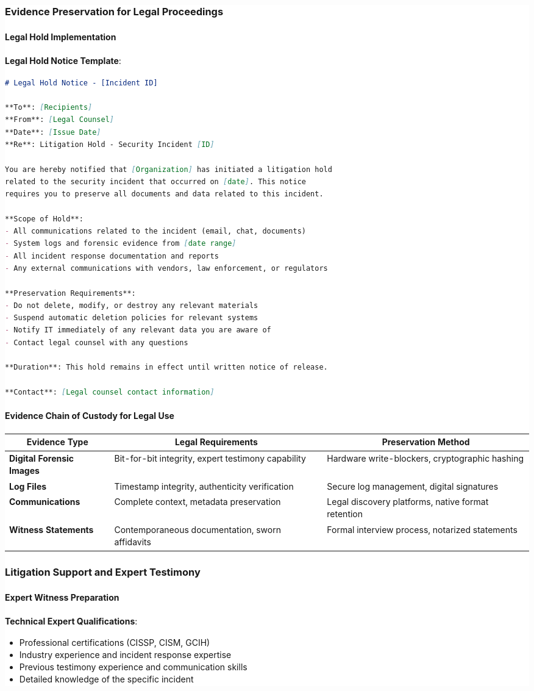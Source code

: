 ### Evidence Preservation for Legal Proceedings

#### **Legal Hold Implementation**

**Legal Hold Notice Template**:
```markdown
# Legal Hold Notice - [Incident ID]

**To**: [Recipients]
**From**: [Legal Counsel]
**Date**: [Issue Date]
**Re**: Litigation Hold - Security Incident [ID]

You are hereby notified that [Organization] has initiated a litigation hold 
related to the security incident that occurred on [date]. This notice 
requires you to preserve all documents and data related to this incident.

**Scope of Hold**:
- All communications related to the incident (email, chat, documents)
- System logs and forensic evidence from [date range]
- All incident response documentation and reports
- Any external communications with vendors, law enforcement, or regulators

**Preservation Requirements**:
- Do not delete, modify, or destroy any relevant materials
- Suspend automatic deletion policies for relevant systems
- Notify IT immediately of any relevant data you are aware of
- Contact legal counsel with any questions

**Duration**: This hold remains in effect until written notice of release.

**Contact**: [Legal counsel contact information]
```

#### **Evidence Chain of Custody for Legal Use**

| Evidence Type | Legal Requirements | Preservation Method |
|---------------|-------------------|-------------------|
| **Digital Forensic Images** | Bit-for-bit integrity, expert testimony capability | Hardware write-blockers, cryptographic hashing |
| **Log Files** | Timestamp integrity, authenticity verification | Secure log management, digital signatures |
| **Communications** | Complete context, metadata preservation | Legal discovery platforms, native format retention |
| **Witness Statements** | Contemporaneous documentation, sworn affidavits | Formal interview process, notarized statements |

### Litigation Support and Expert Testimony

#### **Expert Witness Preparation**

**Technical Expert Qualifications**:
- Professional certifications (CISSP, CISM, GCIH)
- Industry experience and incident response expertise
- Previous testimony experience and communication skills
- Detailed knowledge of the specific incident
